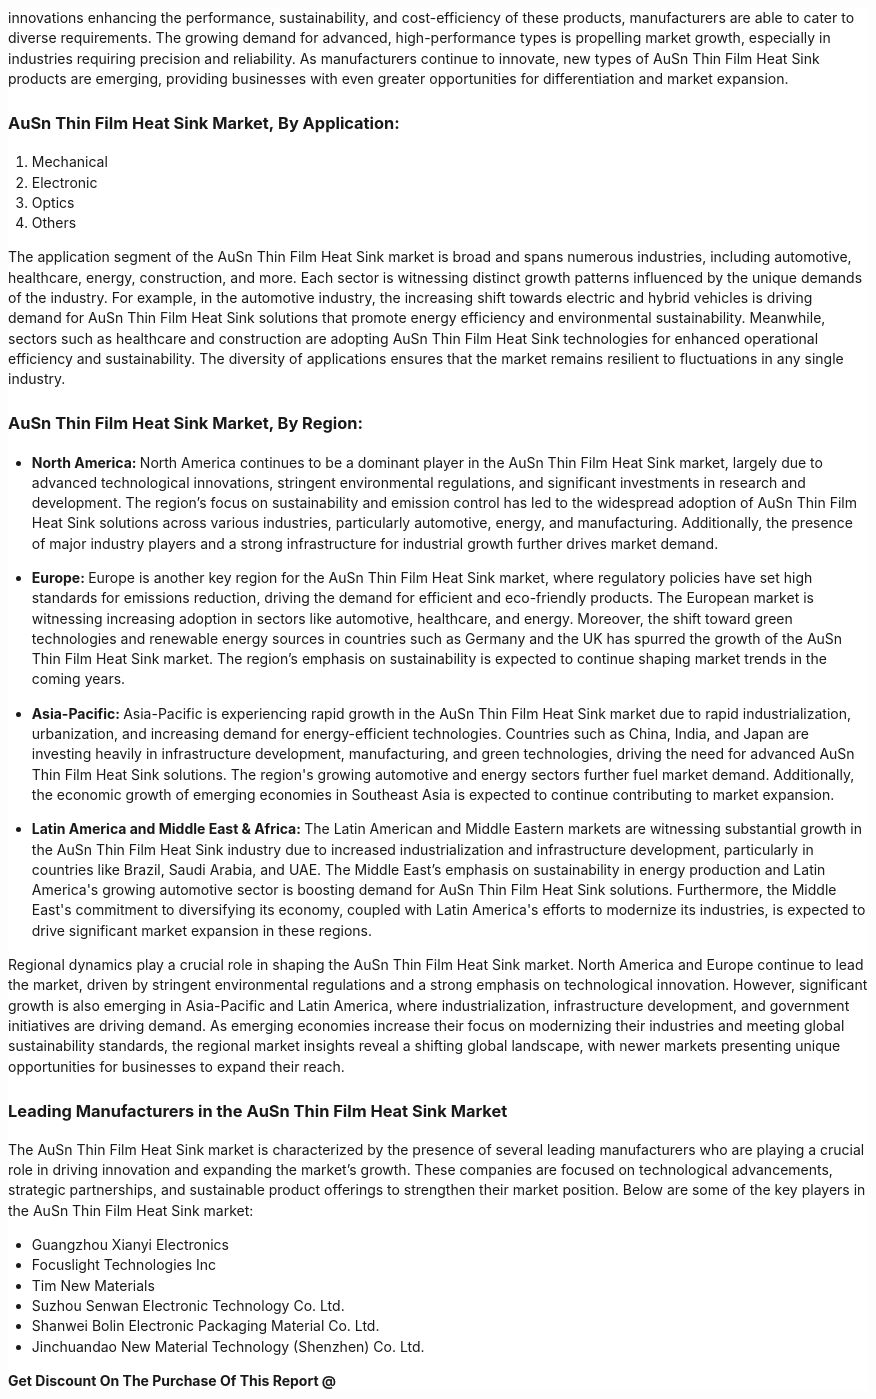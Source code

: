 innovations enhancing the performance, sustainability, and cost-efficiency of these products, manufacturers are able to cater to diverse requirements. The growing demand for advanced, high-performance types is propelling market growth, especially in industries requiring precision and reliability. As manufacturers continue to innovate, new types of AuSn Thin Film Heat Sink products are emerging, providing businesses with even greater opportunities for differentiation and market expansion.</p><h3>AuSn Thin Film Heat Sink Market,&nbsp;By Application:</h3><ol><li>Mechanical<li> Electronic<li> Optics<li> Others</li></ol><p>The application segment of the AuSn Thin Film Heat Sink market is broad and spans numerous industries, including automotive, healthcare, energy, construction, and more. Each sector is witnessing distinct growth patterns influenced by the unique demands of the industry. For example, in the automotive industry, the increasing shift towards electric and hybrid vehicles is driving demand for AuSn Thin Film Heat Sink solutions that promote energy efficiency and environmental sustainability. Meanwhile, sectors such as healthcare and construction are adopting AuSn Thin Film Heat Sink technologies for enhanced operational efficiency and sustainability. The diversity of applications ensures that the market remains resilient to fluctuations in any single industry.</p><h3>AuSn Thin Film Heat Sink Market, By Region:</h3><ul><li><p><strong>North America:&nbsp;</strong>North America continues to be a dominant player in the AuSn Thin Film Heat Sink market, largely due to advanced technological innovations, stringent environmental regulations, and significant investments in research and development. The region&rsquo;s focus on sustainability and emission control has led to the widespread adoption of AuSn Thin Film Heat Sink solutions across various industries, particularly automotive, energy, and manufacturing. Additionally, the presence of major industry players and a strong infrastructure for industrial growth further drives market demand.</p></li><li><p><strong><strong>Europe:&nbsp;</strong></strong>Europe is another key region for the AuSn Thin Film Heat Sink market, where regulatory policies have set high standards for emissions reduction, driving the demand for efficient and eco-friendly products. The European market is witnessing increasing adoption in sectors like automotive, healthcare, and energy. Moreover, the shift toward green technologies and renewable energy sources in countries such as Germany and the UK has spurred the growth of the AuSn Thin Film Heat Sink market. The region&rsquo;s emphasis on sustainability is expected to continue shaping market trends in the coming years.</p></li><li><p><strong><strong>Asia-Pacific:&nbsp;</strong></strong>Asia-Pacific is experiencing rapid growth in the AuSn Thin Film Heat Sink market due to rapid industrialization, urbanization, and increasing demand for energy-efficient technologies. Countries such as China, India, and Japan are investing heavily in infrastructure development, manufacturing, and green technologies, driving the need for advanced AuSn Thin Film Heat Sink solutions. The region's growing automotive and energy sectors further fuel market demand. Additionally, the economic growth of emerging economies in Southeast Asia is expected to continue contributing to market expansion.</p></li><li><p><strong><strong>Latin America and Middle East &amp; Africa:&nbsp;</strong></strong>The Latin American and Middle Eastern markets are witnessing substantial growth in the AuSn Thin Film Heat Sink industry due to increased industrialization and infrastructure development, particularly in countries like Brazil, Saudi Arabia, and UAE. The Middle East&rsquo;s emphasis on sustainability in energy production and Latin America's growing automotive sector is boosting demand for AuSn Thin Film Heat Sink solutions. Furthermore, the Middle East's commitment to diversifying its economy, coupled with Latin America's efforts to modernize its industries, is expected to drive significant market expansion in these regions.</p></li></ul><p>Regional dynamics play a crucial role in shaping the AuSn Thin Film Heat Sink market. North America and Europe continue to lead the market, driven by stringent environmental regulations and a strong emphasis on technological innovation. However, significant growth is also emerging in Asia-Pacific and Latin America, where industrialization, infrastructure development, and government initiatives are driving demand. As emerging economies increase their focus on modernizing their industries and meeting global sustainability standards, the regional market insights reveal a shifting global landscape, with newer markets presenting unique opportunities for businesses to expand their reach.</p><h3><strong>Leading Manufacturers in the AuSn Thin Film Heat Sink Market</strong></h3><p>The AuSn Thin Film Heat Sink market is characterized by the presence of several leading manufacturers who are playing a crucial role in driving innovation and expanding the market&rsquo;s growth. These companies are focused on technological advancements, strategic partnerships, and sustainable product offerings to strengthen their market position. Below are some of the key players in the AuSn Thin Film Heat Sink market:</p></div><div class="article-main__content" data-test-id="publishing-text-block"><ul><li><span class="">Guangzhou Xianyi Electronics<li>Focuslight Technologies Inc<li>Tim New Materials<li>Suzhou Senwan Electronic Technology Co. Ltd.<li>Shanwei Bolin Electronic Packaging Material Co. Ltd.<li>Jinchuandao New Material Technology (Shenzhen) Co. Ltd.</span></li></ul></div><div class="article-main__content" data-test-id="publishing-text-block"><p><span class="font-[700]"><strong>Get Discount On The Purchase Of This Report @</strong>